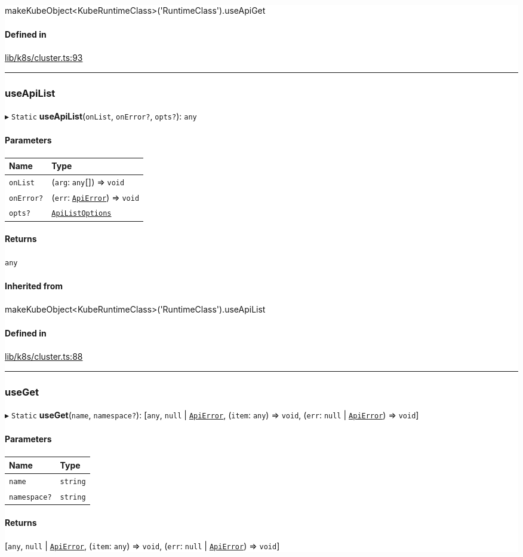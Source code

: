 makeKubeObject<KubeRuntimeClass\>('RuntimeClass').useApiGet

#### Defined in

[lib/k8s/cluster.ts:93](https://github.com/headlamp-k8s/headlamp/blob/840d05a1/frontend/src/lib/k8s/cluster.ts#L93)

___

### useApiList

▸ `Static` **useApiList**(`onList`, `onError?`, `opts?`): `any`

#### Parameters

| Name | Type |
| :------ | :------ |
| `onList` | (`arg`: `any`[]) => `void` |
| `onError?` | (`err`: [`ApiError`](../interfaces/lib_k8s_apiProxy.ApiError.md)) => `void` |
| `opts?` | [`ApiListOptions`](../interfaces/lib_k8s_cluster.ApiListOptions.md) |

#### Returns

`any`

#### Inherited from

makeKubeObject<KubeRuntimeClass\>('RuntimeClass').useApiList

#### Defined in

[lib/k8s/cluster.ts:88](https://github.com/headlamp-k8s/headlamp/blob/840d05a1/frontend/src/lib/k8s/cluster.ts#L88)

___

### useGet

▸ `Static` **useGet**(`name`, `namespace?`): [`any`, ``null`` \| [`ApiError`](../interfaces/lib_k8s_apiProxy.ApiError.md), (`item`: `any`) => `void`, (`err`: ``null`` \| [`ApiError`](../interfaces/lib_k8s_apiProxy.ApiError.md)) => `void`]

#### Parameters

| Name | Type |
| :------ | :------ |
| `name` | `string` |
| `namespace?` | `string` |

#### Returns

[`any`, ``null`` \| [`ApiError`](../interfaces/lib_k8s_apiProxy.ApiError.md), (`item`: `any`) => `void`, (`err`: ``null`` \| [`ApiError`](../interfaces/lib_k8s_apiProxy.ApiError.md)) => `void`]
